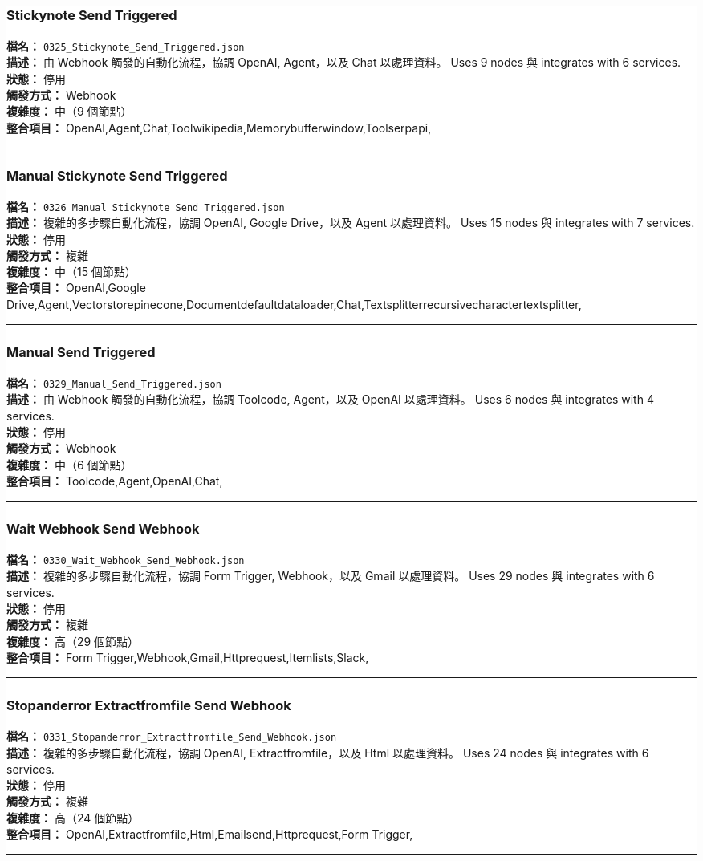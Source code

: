 
### Stickynote Send Triggered
**檔名：** `0325_Stickynote_Send_Triggered.json`  
**描述：** 由 Webhook 觸發的自動化流程，協調 OpenAI, Agent，以及 Chat 以處理資料。 Uses 9 nodes 與 integrates with 6 services.  
**狀態：** 停用  
**觸發方式：** Webhook  
**複雜度：** 中（9 個節點）  
**整合項目：** OpenAI,Agent,Chat,Toolwikipedia,Memorybufferwindow,Toolserpapi,  

---

### Manual Stickynote Send Triggered
**檔名：** `0326_Manual_Stickynote_Send_Triggered.json`  
**描述：** 複雜的多步驟自動化流程，協調 OpenAI, Google Drive，以及 Agent 以處理資料。 Uses 15 nodes 與 integrates with 7 services.  
**狀態：** 停用  
**觸發方式：** 複雜  
**複雜度：** 中（15 個節點）  
**整合項目：** OpenAI,Google Drive,Agent,Vectorstorepinecone,Documentdefaultdataloader,Chat,Textsplitterrecursivecharactertextsplitter,  

---

### Manual Send Triggered
**檔名：** `0329_Manual_Send_Triggered.json`  
**描述：** 由 Webhook 觸發的自動化流程，協調 Toolcode, Agent，以及 OpenAI 以處理資料。 Uses 6 nodes 與 integrates with 4 services.  
**狀態：** 停用  
**觸發方式：** Webhook  
**複雜度：** 中（6 個節點）  
**整合項目：** Toolcode,Agent,OpenAI,Chat,  

---

### Wait Webhook Send Webhook
**檔名：** `0330_Wait_Webhook_Send_Webhook.json`  
**描述：** 複雜的多步驟自動化流程，協調 Form Trigger, Webhook，以及 Gmail 以處理資料。 Uses 29 nodes 與 integrates with 6 services.  
**狀態：** 停用  
**觸發方式：** 複雜  
**複雜度：** 高（29 個節點）  
**整合項目：** Form Trigger,Webhook,Gmail,Httprequest,Itemlists,Slack,  

---

### Stopanderror Extractfromfile Send Webhook
**檔名：** `0331_Stopanderror_Extractfromfile_Send_Webhook.json`  
**描述：** 複雜的多步驟自動化流程，協調 OpenAI, Extractfromfile，以及 Html 以處理資料。 Uses 24 nodes 與 integrates with 6 services.  
**狀態：** 停用  
**觸發方式：** 複雜  
**複雜度：** 高（24 個節點）  
**整合項目：** OpenAI,Extractfromfile,Html,Emailsend,Httprequest,Form Trigger,  

---